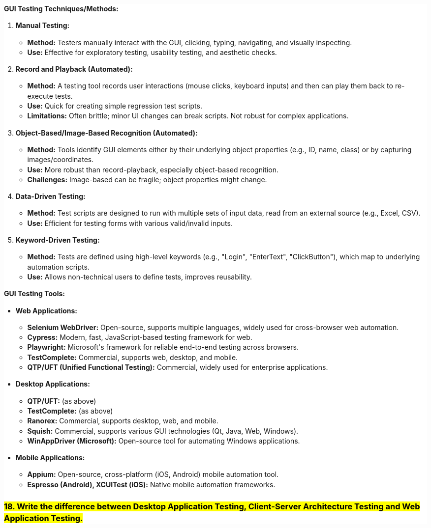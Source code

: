 **GUI Testing Techniques/Methods:**

1.  **Manual Testing:**

    - **Method:** Testers manually interact with the GUI, clicking, typing, navigating, and visually inspecting.
    - **Use:** Effective for exploratory testing, usability testing, and aesthetic checks.

2.  **Record and Playback (Automated):**

    - **Method:** A testing tool records user interactions (mouse clicks, keyboard inputs) and then can play them back to re-execute tests.
    - **Use:** Quick for creating simple regression test scripts.
    - **Limitations:** Often brittle; minor UI changes can break scripts. Not robust for complex applications.

3.  **Object-Based/Image-Based Recognition (Automated):**

    - **Method:** Tools identify GUI elements either by their underlying object properties (e.g., ID, name, class) or by capturing images/coordinates.
    - **Use:** More robust than record-playback, especially object-based recognition.
    - **Challenges:** Image-based can be fragile; object properties might change.

4.  **Data-Driven Testing:**

    - **Method:** Test scripts are designed to run with multiple sets of input data, read from an external source (e.g., Excel, CSV).
    - **Use:** Efficient for testing forms with various valid/invalid inputs.

5.  **Keyword-Driven Testing:**
    - **Method:** Tests are defined using high-level keywords (e.g., "Login", "EnterText", "ClickButton"), which map to underlying automation scripts.
    - **Use:** Allows non-technical users to define tests, improves reusability.

**GUI Testing Tools:**

- **Web Applications:**

  - **Selenium WebDriver:** Open-source, supports multiple languages, widely used for cross-browser web automation.
  - **Cypress:** Modern, fast, JavaScript-based testing framework for web.
  - **Playwright:** Microsoft's framework for reliable end-to-end testing across browsers.
  - **TestComplete:** Commercial, supports web, desktop, and mobile.
  - **QTP/UFT (Unified Functional Testing):** Commercial, widely used for enterprise applications.

- **Desktop Applications:**

  - **QTP/UFT:** (as above)
  - **TestComplete:** (as above)
  - **Ranorex:** Commercial, supports desktop, web, and mobile.
  - **Squish:** Commercial, supports various GUI technologies (Qt, Java, Web, Windows).
  - **WinAppDriver (Microsoft):** Open-source tool for automating Windows applications.

- **Mobile Applications:**
  - **Appium:** Open-source, cross-platform (iOS, Android) mobile automation tool.
  - **Espresso (Android), XCUITest (iOS):** Native mobile automation frameworks.

### <mark> 18. Write the difference between Desktop Application Testing, Client-Server Architecture Testing and Web Application Testing. </mark>
